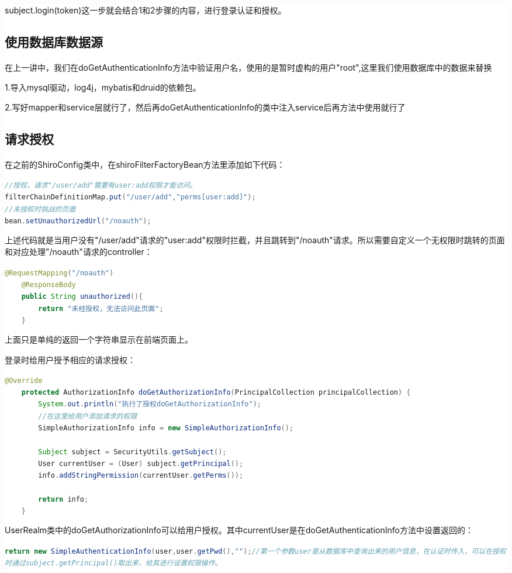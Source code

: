    subject.login(token)这一步就会结合1和2步骤的内容，进行登录认证和授权。

## 使用数据库数据源

在上一讲中，我们在doGetAuthenticationInfo方法中验证用户名，使用的是暂时虚构的用户"root",这里我们使用数据库中的数据来替换

1.导入mysql驱动，log4j，mybatis和druid的依赖包。

2.写好mapper和service层就行了，然后再doGetAuthenticationInfo的类中注入service后再方法中使用就行了

## 请求授权

在之前的ShiroConfig类中，在shiroFilterFactoryBean方法里添加如下代码：

```java
//授权，请求"/user/add"需要有user:add权限才能访问。
filterChainDefinitionMap.put("/user/add","perms[user:add]");
//未授权时挑战的页面
bean.setUnauthorizedUrl("/noauth");
```

上述代码就是当用户没有"/user/add"请求的"user:add"权限时拦截，并且跳转到"/noauth"请求。所以需要自定义一个无权限时跳转的页面和对应处理"/noauth"请求的controller：

```java
@RequestMapping("/noauth")
    @ResponseBody
    public String unauthorized(){
        return "未经授权，无法访问此页面";
    }
```

上面只是单纯的返回一个字符串显示在前端页面上。



登录时给用户授予相应的请求授权：

```java
@Override
    protected AuthorizationInfo doGetAuthorizationInfo(PrincipalCollection principalCollection) {
        System.out.println("执行了授权doGetAuthorizationInfo");
        //在这里给用户添加请求的权限
        SimpleAuthorizationInfo info = new SimpleAuthorizationInfo();

        Subject subject = SecurityUtils.getSubject();
        User currentUser = (User) subject.getPrincipal();
        info.addStringPermission(currentUser.getPerms());

        return info;
    }
```

UserRealm类中的doGetAuthorizationInfo可以给用户授权。其中currentUser是在doGetAuthenticationInfo方法中设置返回的：

```java
return new SimpleAuthenticationInfo(user,user.getPwd(),"");//第一个参数user是从数据库中查询出来的用户信息，在认证时传入，可以在授权时通过subject.getPrincipal()取出来，给其进行设置权限操作。
```
